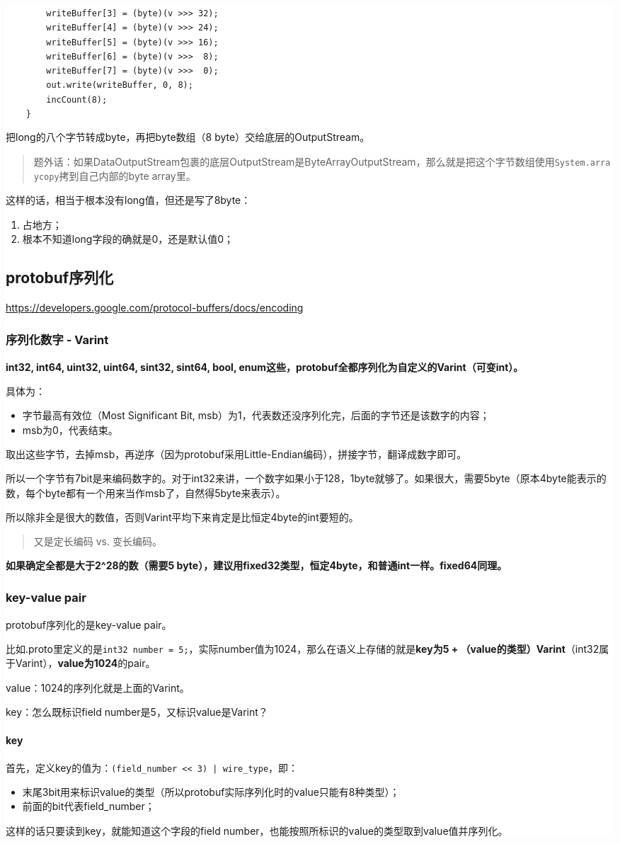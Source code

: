 ```
        writeBuffer[3] = (byte)(v >>> 32);
        writeBuffer[4] = (byte)(v >>> 24);
        writeBuffer[5] = (byte)(v >>> 16);
        writeBuffer[6] = (byte)(v >>>  8);
        writeBuffer[7] = (byte)(v >>>  0);
        out.write(writeBuffer, 0, 8);
        incCount(8);
    }
```
把long的八个字节转成byte，再把byte数组（8 byte）交给底层的OutputStream。

> 题外话：如果DataOutputStream包裹的底层OutputStream是ByteArrayOutputStream，那么就是把这个字节数组使用`System.arraycopy`拷到自己内部的byte array里。

这样的话，相当于根本没有long值，但还是写了8byte：
1. 占地方；
2. 根本不知道long字段的确就是0，还是默认值0；

## protobuf序列化
https://developers.google.com/protocol-buffers/docs/encoding
### 序列化数字 - Varint
**int32, int64, uint32, uint64, sint32, sint64, bool, enum这些，protobuf全都序列化为自定义的Varint（可变int）。**

具体为：
- 字节最高有效位（Most Significant Bit, msb）为1，代表数还没序列化完，后面的字节还是该数字的内容；
- msb为0，代表结束。

取出这些字节，去掉msb，再逆序（因为protobuf采用Little-Endian编码），拼接字节，翻译成数字即可。

所以一个字节有7bit是来编码数字的。对于int32来讲，一个数字如果小于128，1byte就够了。如果很大，需要5byte（原本4byte能表示的数，每个byte都有一个用来当作msb了，自然得5byte来表示）。

所以除非全是很大的数值，否则Varint平均下来肯定是比恒定4byte的int要短的。
> 又是定长编码 vs. 变长编码。

**如果确定全都是大于2^28的数（需要5 byte），建议用fixed32类型，恒定4byte，和普通int一样。fixed64同理。**

### key-value pair
protobuf序列化的是key-value pair。

比如.proto里定义的是`int32 number = 5;`，实际number值为1024，那么在语义上存储的就是**key为5 + （value的类型）Varint**（int32属于Varint），**value为1024**的pair。

value：1024的序列化就是上面的Varint。

key：怎么既标识field number是5，又标识value是Varint？

#### key
首先，定义key的值为：`(field_number << 3) | wire_type`，即：
- 末尾3bit用来标识value的类型（所以protobuf实际序列化时的value只能有8种类型）；
- 前面的bit代表field_number；

这样的话只要读到key，就能知道这个字段的field number，也能按照所标识的value的类型取到value值并序列化。
